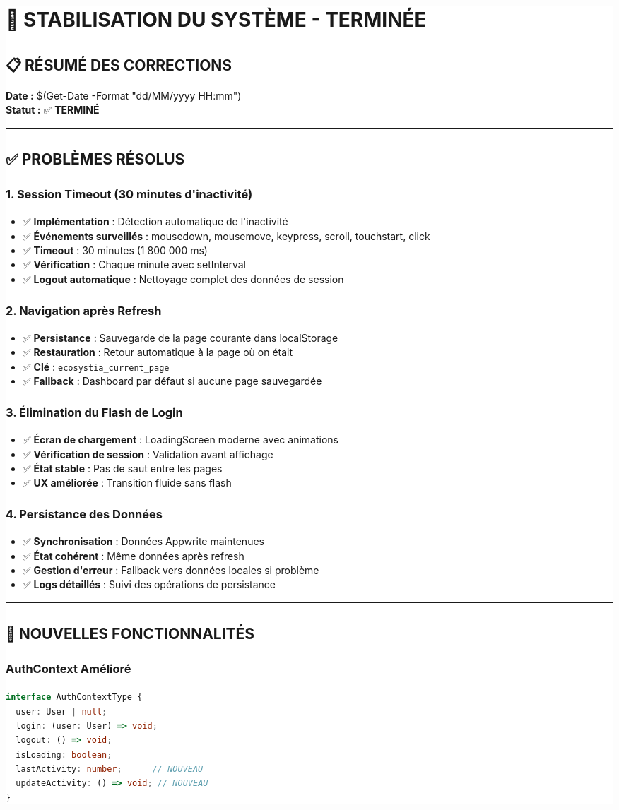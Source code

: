 # 🔧 STABILISATION DU SYSTÈME - TERMINÉE

## 📋 **RÉSUMÉ DES CORRECTIONS**

**Date :** $(Get-Date -Format "dd/MM/yyyy HH:mm")  
**Statut :** ✅ **TERMINÉ**

---

## ✅ **PROBLÈMES RÉSOLUS**

### **1. Session Timeout (30 minutes d'inactivité)**
- ✅ **Implémentation** : Détection automatique de l'inactivité
- ✅ **Événements surveillés** : mousedown, mousemove, keypress, scroll, touchstart, click
- ✅ **Timeout** : 30 minutes (1 800 000 ms)
- ✅ **Vérification** : Chaque minute avec setInterval
- ✅ **Logout automatique** : Nettoyage complet des données de session

### **2. Navigation après Refresh**
- ✅ **Persistance** : Sauvegarde de la page courante dans localStorage
- ✅ **Restauration** : Retour automatique à la page où on était
- ✅ **Clé** : `ecosystia_current_page`
- ✅ **Fallback** : Dashboard par défaut si aucune page sauvegardée

### **3. Élimination du Flash de Login**
- ✅ **Écran de chargement** : LoadingScreen moderne avec animations
- ✅ **Vérification de session** : Validation avant affichage
- ✅ **État stable** : Pas de saut entre les pages
- ✅ **UX améliorée** : Transition fluide sans flash

### **4. Persistance des Données**
- ✅ **Synchronisation** : Données Appwrite maintenues
- ✅ **État cohérent** : Même données après refresh
- ✅ **Gestion d'erreur** : Fallback vers données locales si problème
- ✅ **Logs détaillés** : Suivi des opérations de persistance

---

## 🚀 **NOUVELLES FONCTIONNALITÉS**

### **AuthContext Amélioré**
```typescript
interface AuthContextType {
  user: User | null;
  login: (user: User) => void;
  logout: () => void;
  isLoading: boolean;
  lastActivity: number;      // NOUVEAU
  updateActivity: () => void; // NOUVEAU
}
```
